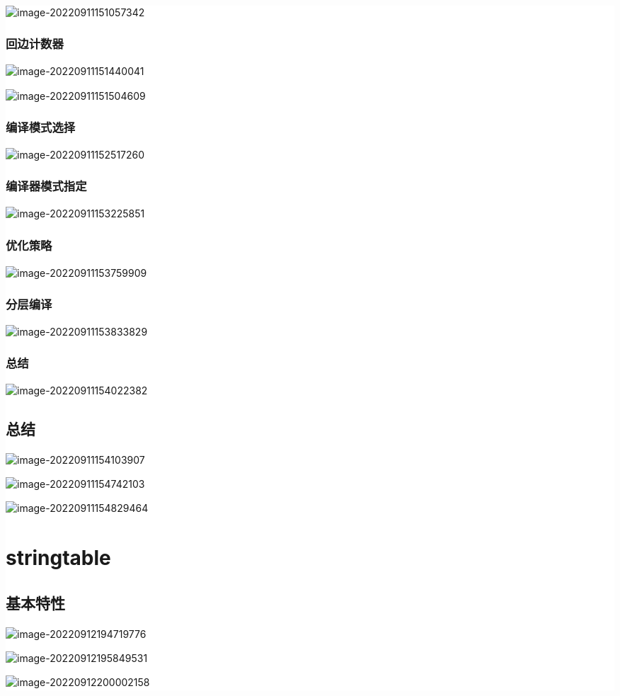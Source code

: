 ![image-20220911151057342](D:\笔记\jvm.assets\image-20220911151057342.png)

### 回边计数器

![image-20220911151440041](D:\笔记\jvm.assets\image-20220911151440041.png)

![image-20220911151504609](D:\笔记\jvm.assets\image-20220911151504609.png)

### 编译模式选择

![image-20220911152517260](D:\笔记\jvm.assets\image-20220911152517260.png)

### 编译器模式指定

![image-20220911153225851](D:\笔记\jvm.assets\image-20220911153225851.png)

### 优化策略

![image-20220911153759909](D:\笔记\jvm.assets\image-20220911153759909.png)

### 分层编译

![image-20220911153833829](D:\笔记\jvm.assets\image-20220911153833829.png)

### 总结

![image-20220911154022382](D:\笔记\jvm.assets\image-20220911154022382.png)

## 总结

![image-20220911154103907](D:\笔记\jvm.assets\image-20220911154103907.png)

![image-20220911154742103](D:\笔记\jvm.assets\image-20220911154742103.png)

![image-20220911154829464](D:\笔记\jvm.assets\image-20220911154829464.png)

# stringtable

## 基本特性

![image-20220912194719776](D:\笔记\jvm.assets\image-20220912194719776.png)

![image-20220912195849531](D:\笔记\jvm.assets\image-20220912195849531.png)

![image-20220912200002158](D:\笔记\jvm.assets\image-20220912200002158.png)

